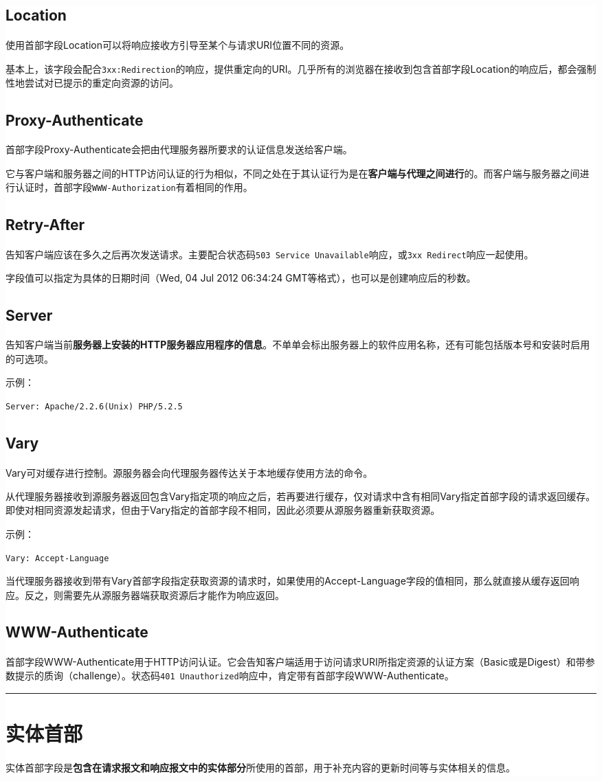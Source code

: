 ## Location

使用首部字段Location可以将响应接收方引导至某个与请求URI位置不同的资源。

基本上，该字段会配合`3xx:Redirection`的响应，提供重定向的URI。几乎所有的浏览器在接收到包含首部字段Location的响应后，都会强制性地尝试对已提示的重定向资源的访问。

## Proxy-Authenticate

首部字段Proxy-Authenticate会把由代理服务器所要求的认证信息发送给客户端。

它与客户端和服务器之间的HTTP访问认证的行为相似，不同之处在于其认证行为是在**客户端与代理之间进行**的。而客户端与服务器之间进行认证时，首部字段`WWW-Authorization`有着相同的作用。

## Retry-After

告知客户端应该在多久之后再次发送请求。主要配合状态码`503 Service Unavailable`响应，或`3xx Redirect`响应一起使用。

字段值可以指定为具体的日期时间（Wed, 04 Jul 2012 06:34:24 GMT等格式），也可以是创建响应后的秒数。

## Server

告知客户端当前**服务器上安装的HTTP服务器应用程序的信息**。不单单会标出服务器上的软件应用名称，还有可能包括版本号和安装时启用的可选项。

示例：

```
Server: Apache/2.2.6(Unix) PHP/5.2.5
```

## Vary

Vary可对缓存进行控制。源服务器会向代理服务器传达关于本地缓存使用方法的命令。

从代理服务器接收到源服务器返回包含Vary指定项的响应之后，若再要进行缓存，仅对请求中含有相同Vary指定首部字段的请求返回缓存。即使对相同资源发起请求，但由于Vary指定的首部字段不相同，因此必须要从源服务器重新获取资源。

示例：

```
Vary: Accept-Language
```

当代理服务器接收到带有Vary首部字段指定获取资源的请求时，如果使用的Accept-Language字段的值相同，那么就直接从缓存返回响应。反之，则需要先从源服务器端获取资源后才能作为响应返回。

##  WWW-Authenticate

首部字段WWW-Authenticate用于HTTP访问认证。它会告知客户端适用于访问请求URI所指定资源的认证方案（Basic或是Digest）和带参数提示的质询（challenge）。状态码`401 Unauthorized`响应中，肯定带有首部字段WWW-Authenticate。

---

# 实体首部

实体首部字段是**包含在请求报文和响应报文中的实体部分**所使用的首部，用于补充内容的更新时间等与实体相关的信息。
